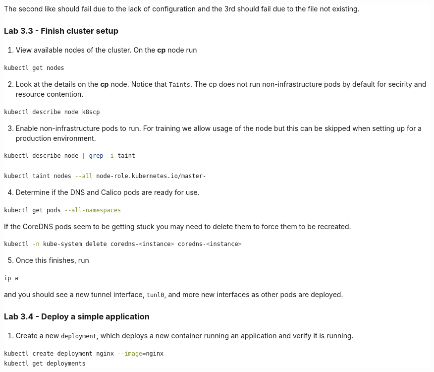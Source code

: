 The second like should fail due to the lack of configuration and the 3rd should fail due to the file not existing.


### Lab 3.3 - Finish cluster setup

1. View available nodes of the cluster.  On the __cp__ node run

```bash
kubectl get nodes
```

2. Look at the details on the __cp__ node. Notice that `Taints`. The cp does not run non-infrastructure pods by default for secirity and resource contention.

```bash
kubectl describe node k8scp
```

3. Enable non-infrastructure pods to run. For training we allow usage of the node but this can be skipped when setting up for a production environment.

```bash
kubectl describe node | grep -i taint

kubectl taint nodes --all node-role.kubernetes.io/master-
```

4. Determine if the DNS and Calico pods are ready for use.

```bash
kubectl get pods --all-namespaces
```

If the CoreDNS pods seem to be getting stuck you may need to delete them to force them to be recreated.

```bash
kubectl -n kube-system delete coredns-<instance> coredns-<instance>
```

5. Once this finishes, run 

```bash
ip a
```

and you should see a new tunnel interface, `tunl0`, and more new interfaces as other pods are deployed.


### Lab 3.4 - Deploy a simple application

1. Create a new `deployment`, which deploys a new container running an application and verify it is running.

```bash
kubectl create deployment nginx --image=nginx
kubectl get deployments
```
